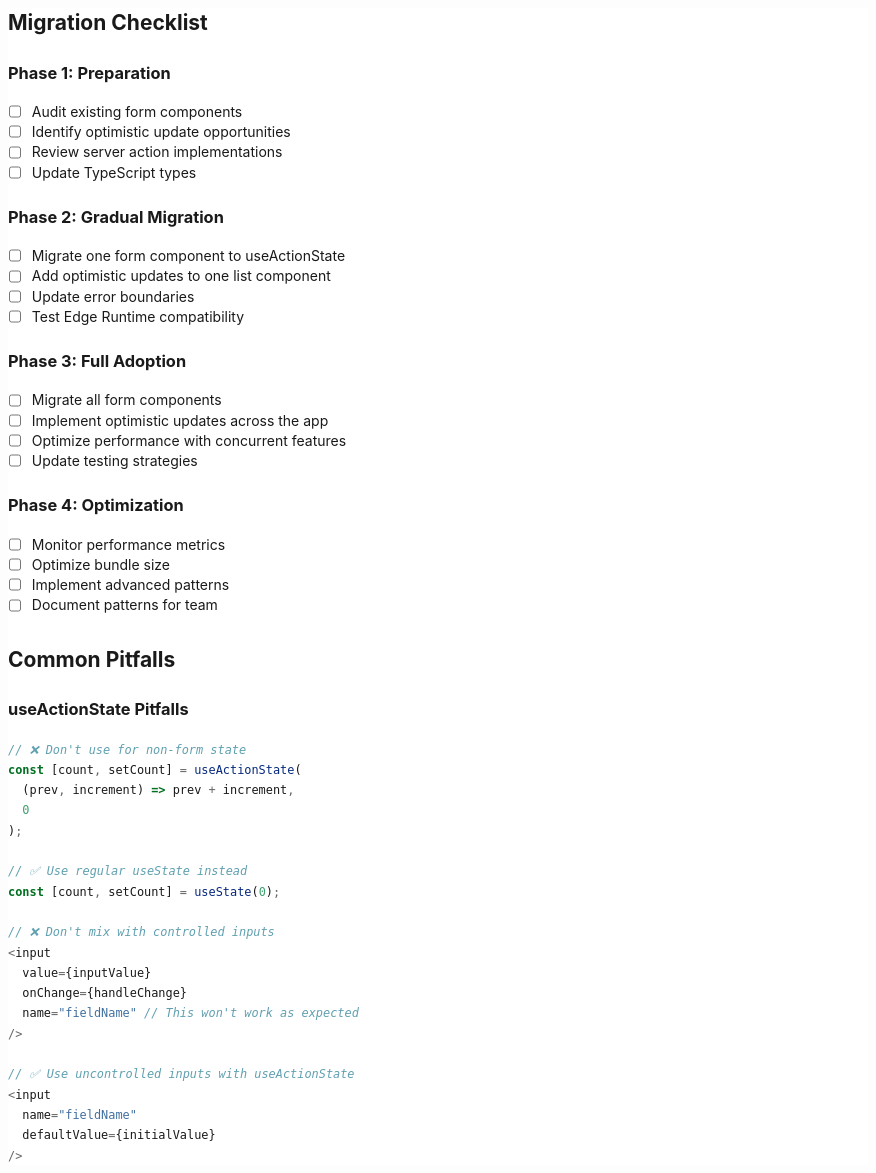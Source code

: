 ## Migration Checklist

### Phase 1: Preparation
- [ ] Audit existing form components
- [ ] Identify optimistic update opportunities
- [ ] Review server action implementations
- [ ] Update TypeScript types

### Phase 2: Gradual Migration
- [ ] Migrate one form component to useActionState
- [ ] Add optimistic updates to one list component
- [ ] Update error boundaries
- [ ] Test Edge Runtime compatibility

### Phase 3: Full Adoption
- [ ] Migrate all form components
- [ ] Implement optimistic updates across the app
- [ ] Optimize performance with concurrent features
- [ ] Update testing strategies

### Phase 4: Optimization
- [ ] Monitor performance metrics
- [ ] Optimize bundle size
- [ ] Implement advanced patterns
- [ ] Document patterns for team

## Common Pitfalls

### useActionState Pitfalls
```typescript
// ❌ Don't use for non-form state
const [count, setCount] = useActionState(
  (prev, increment) => prev + increment,
  0
);

// ✅ Use regular useState instead
const [count, setCount] = useState(0);

// ❌ Don't mix with controlled inputs
<input 
  value={inputValue} 
  onChange={handleChange}
  name="fieldName" // This won't work as expected
/>

// ✅ Use uncontrolled inputs with useActionState
<input 
  name="fieldName"
  defaultValue={initialValue}
/>
```
